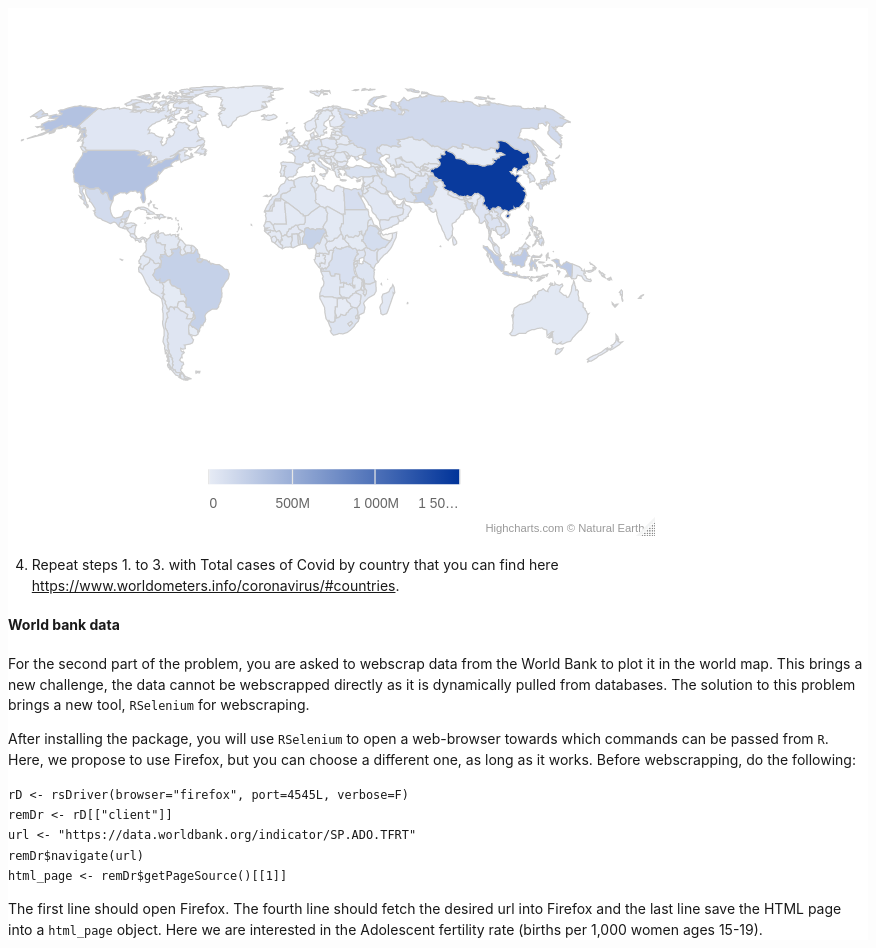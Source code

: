 ![World population in 2020](population.png)

4. Repeat steps 1. to 3. with Total cases of Covid by country that you can find here <https://www.worldometers.info/coronavirus/#countries>.

#### World bank data

For the second part of the problem, you are asked to webscrap data from the World Bank to plot it in the world map. This brings a new challenge, the data cannot be webscrapped directly as it is dynamically pulled from databases. The solution to this problem brings a new tool, `RSelenium` for webscraping. 

After installing the package, you will use `RSelenium` to open a web-browser towards which commands can be passed from `R`. Here, we propose to use Firefox, but you can choose a different one, as long as it works. Before webscrapping, do the following:
```
rD <- rsDriver(browser="firefox", port=4545L, verbose=F)
remDr <- rD[["client"]]
url <- "https://data.worldbank.org/indicator/SP.ADO.TFRT"
remDr$navigate(url)
html_page <- remDr$getPageSource()[[1]]
```
The first line should open Firefox. The fourth line should fetch the desired url into Firefox and the last line save the HTML page into a `html_page` object. Here we are interested in the Adolescent fertility rate (births per 1,000 women ages 15-19).
